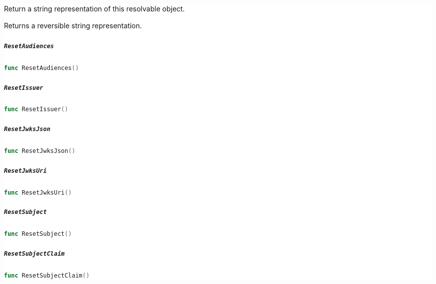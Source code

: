 Return a string representation of this resolvable object.

Returns a reversible string representation.

##### `ResetAudiences` <a name="ResetAudiences" id="@cdktf/provider-databricks.dataDatabricksAccountFederationPolicy.DataDatabricksAccountFederationPolicyOidcPolicyOutputReference.resetAudiences"></a>

```go
func ResetAudiences()
```

##### `ResetIssuer` <a name="ResetIssuer" id="@cdktf/provider-databricks.dataDatabricksAccountFederationPolicy.DataDatabricksAccountFederationPolicyOidcPolicyOutputReference.resetIssuer"></a>

```go
func ResetIssuer()
```

##### `ResetJwksJson` <a name="ResetJwksJson" id="@cdktf/provider-databricks.dataDatabricksAccountFederationPolicy.DataDatabricksAccountFederationPolicyOidcPolicyOutputReference.resetJwksJson"></a>

```go
func ResetJwksJson()
```

##### `ResetJwksUri` <a name="ResetJwksUri" id="@cdktf/provider-databricks.dataDatabricksAccountFederationPolicy.DataDatabricksAccountFederationPolicyOidcPolicyOutputReference.resetJwksUri"></a>

```go
func ResetJwksUri()
```

##### `ResetSubject` <a name="ResetSubject" id="@cdktf/provider-databricks.dataDatabricksAccountFederationPolicy.DataDatabricksAccountFederationPolicyOidcPolicyOutputReference.resetSubject"></a>

```go
func ResetSubject()
```

##### `ResetSubjectClaim` <a name="ResetSubjectClaim" id="@cdktf/provider-databricks.dataDatabricksAccountFederationPolicy.DataDatabricksAccountFederationPolicyOidcPolicyOutputReference.resetSubjectClaim"></a>

```go
func ResetSubjectClaim()
```
